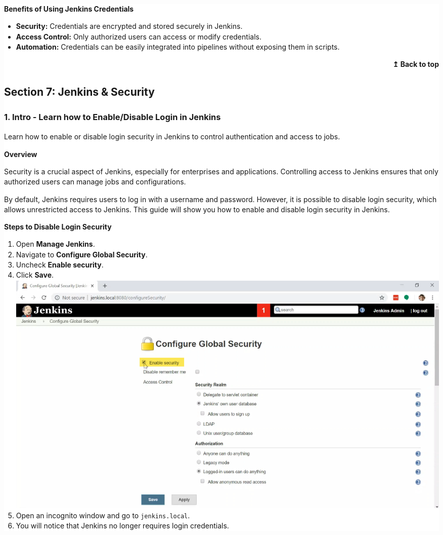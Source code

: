 **Benefits of Using Jenkins Credentials**
- **Security:** Credentials are encrypted and stored securely in Jenkins.
- **Access Control:** Only authorized users can access or modify credentials.
- **Automation:** Credentials can be easily integrated into pipelines without exposing them in scripts.

<div align="right">
  <strong>
    <a href="#table-of-contents" style="text-decoration: none;">↥ Back to top</a>
  </strong>
</div>

## Section 7: Jenkins & Security

### 1. Intro - Learn how to Enable/Disable Login in Jenkins

Learn how to enable or disable login security in Jenkins to control authentication and access to jobs.

**Overview**

Security is a crucial aspect of Jenkins, especially for enterprises and applications. Controlling access to Jenkins ensures that only authorized users can manage jobs and configurations.

By default, Jenkins requires users to log in with a username and password. However, it is possible to disable login security, which allows unrestricted access to Jenkins. This guide will show you how to enable and disable login security in Jenkins.

**Steps to Disable Login Security**

1. Open **Manage Jenkins**.
2. Navigate to **Configure Global Security**.
3. Uncheck **Enable security**.
4. Click **Save**.
![Image](images/disable_login_in_jenkins.png)
5. Open an incognito window and go to `jenkins.local`.
6. You will notice that Jenkins no longer requires login credentials.
